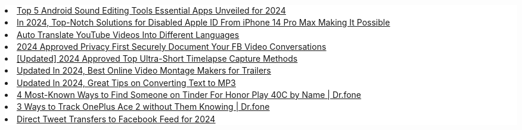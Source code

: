 <li><a href="https://voice-adjusting.techidaily.com/top-5-android-sound-editing-tools-essential-apps-unveiled-for-2024/"><u>Top 5 Android Sound Editing Tools Essential Apps Unveiled for 2024</u></a></li>
<li><a href="https://apple-account.techidaily.com/in-2024-top-notch-solutions-for-disabled-apple-id-from-iphone-14-pro-max-making-it-possible-by-drfone-ios/"><u>In 2024, Top-Notch Solutions for Disabled Apple ID From iPhone 14 Pro Max Making It Possible</u></a></li>
<li><a href="https://ai-video-translation.techidaily.com/auto-translate-youtube-videos-into-different-languages/"><u>Auto Translate YouTube Videos Into Different Languages</u></a></li>
<li><a href="https://facebook-video-content.techidaily.com/2024-approved-privacy-first-securely-document-your-fb-video-conversations/"><u>2024 Approved  Privacy First  Securely Document Your FB Video Conversations</u></a></li>
<li><a href="https://screen-sharing-recording.techidaily.com/updated-2024-approved-top-ultra-short-timelapse-capture-methods/"><u>[Updated] 2024 Approved  Top Ultra-Short Timelapse Capture Methods</u></a></li>
<li><a href="https://ai-video-tools.techidaily.com/updated-in-2024-best-online-video-montage-makers-for-trailers/"><u>Updated In 2024, Best Online Video Montage Makers for Trailers</u></a></li>
<li><a href="https://video-content-creator.techidaily.com/updated-in-2024-great-tips-on-converting-text-to-mp3/"><u>Updated In 2024, Great Tips on Converting Text to MP3</u></a></li>
<li><a href="https://location-social.techidaily.com/4-most-known-ways-to-find-someone-on-tinder-for-honor-play-40c-by-name-drfone-by-drfone-virtual-android/"><u>4 Most-Known Ways to Find Someone on Tinder For Honor Play 40C by Name | Dr.fone</u></a></li>
<li><a href="https://android-location-track.techidaily.com/3-ways-to-track-oneplus-ace-2-without-them-knowing-drfone-by-drfone-virtual-android/"><u>3 Ways to Track OnePlus Ace 2 without Them Knowing | Dr.fone</u></a></li>
<li><a href="https://facebook-video-files.techidaily.com/direct-tweet-transfers-to-facebook-feed-for-2024/"><u>Direct Tweet Transfers to Facebook Feed for 2024</u></a></li>
</ul></div>

